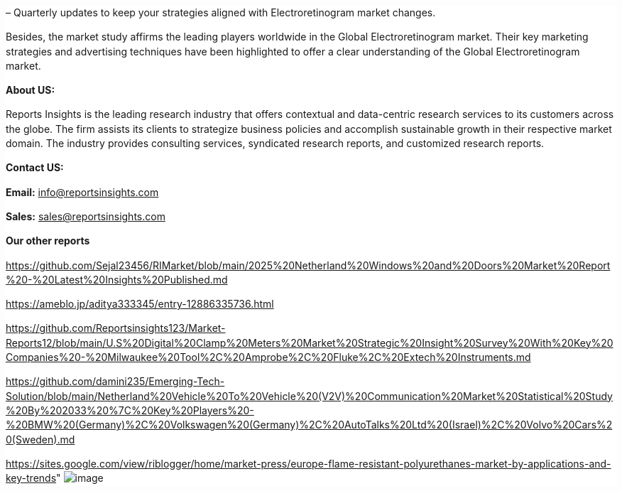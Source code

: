 – Quarterly updates to keep your strategies aligned with Electroretinogram market changes.

Besides, the market study affirms the leading players worldwide in the Global Electroretinogram market. Their key marketing strategies and advertising techniques have been highlighted to offer a clear understanding of the Global Electroretinogram market.

<strong><strong>About US</strong>:</strong>

Reports Insights is the leading research industry that offers contextual and data-centric research services to its customers across the globe. The firm assists its clients to strategize business policies and accomplish sustainable growth in their respective market domain. The industry provides consulting services, syndicated research reports, and customized research reports.

<strong>Contact US:</strong>

<p class=><b>Email:</b> <a href=mailto:info@reportsinsights.com>info@reportsinsights.com</a></p>
<p class=><b>Sales:</b> <a href=mailto:sales@reportsinsights.com>sales@reportsinsights.com</a></p>

<strong>Our other reports</strong>

<a href=https://github.com/Sejal23456/RIMarket/blob/main/2025%20Netherland%20Windows%20and%20Doors%20Market%20Report%20-%20Latest%20Insights%20Published.md>https://github.com/Sejal23456/RIMarket/blob/main/2025%20Netherland%20Windows%20and%20Doors%20Market%20Report%20-%20Latest%20Insights%20Published.md</a>

<a href=https://ameblo.jp/aditya333345/entry-12886335736.html>https://ameblo.jp/aditya333345/entry-12886335736.html</a>

<a href=https://github.com/Reportsinsights123/Market-Reports12/blob/main/U.S%20Digital%20Clamp%20Meters%20Market%20Strategic%20Insight%20Survey%20With%20Key%20Companies%20-%20Milwaukee%20Tool%2C%20Amprobe%2C%20Fluke%2C%20Extech%20Instruments.md>https://github.com/Reportsinsights123/Market-Reports12/blob/main/U.S%20Digital%20Clamp%20Meters%20Market%20Strategic%20Insight%20Survey%20With%20Key%20Companies%20-%20Milwaukee%20Tool%2C%20Amprobe%2C%20Fluke%2C%20Extech%20Instruments.md</a>

<a href=https://github.com/damini235/Emerging-Tech-Solution/blob/main/Netherland%20Vehicle%20To%20Vehicle%20(V2V)%20Communication%20Market%20Statistical%20Study%20By%202033%20%7C%20Key%20Players%20-%20BMW%20(Germany)%2C%20Volkswagen%20(Germany)%2C%20AutoTalks%20Ltd%20(Israel)%2C%20Volvo%20Cars%20(Sweden).md>https://github.com/damini235/Emerging-Tech-Solution/blob/main/Netherland%20Vehicle%20To%20Vehicle%20(V2V)%20Communication%20Market%20Statistical%20Study%20By%202033%20%7C%20Key%20Players%20-%20BMW%20(Germany)%2C%20Volkswagen%20(Germany)%2C%20AutoTalks%20Ltd%20(Israel)%2C%20Volvo%20Cars%20(Sweden).md</a>

<a href=https://sites.google.com/view/riblogger/home/market-press/europe-flame-resistant-polyurethanes-market-by-applications-and-key-trends>https://sites.google.com/view/riblogger/home/market-press/europe-flame-resistant-polyurethanes-market-by-applications-and-key-trends</a>"
![image](https://github.com/user-attachments/assets/0f86a298-8dfb-4d3c-881f-92ddf9ccf640)
